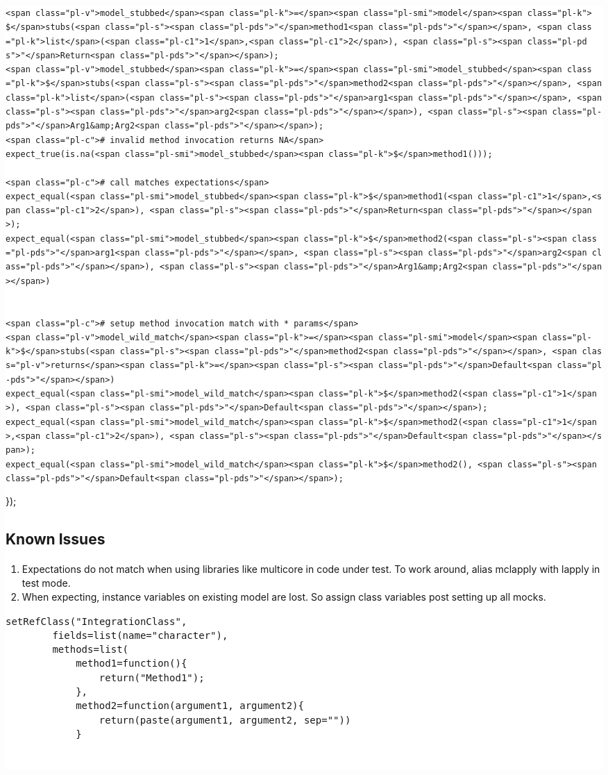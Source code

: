     <span class="pl-v">model_stubbed</span><span class="pl-k">=</span><span class="pl-smi">model</span><span class="pl-k">$</span>stubs(<span class="pl-s"><span class="pl-pds">"</span>method1<span class="pl-pds">"</span></span>, <span class="pl-k">list</span>(<span class="pl-c1">1</span>,<span class="pl-c1">2</span>), <span class="pl-s"><span class="pl-pds">"</span>Return<span class="pl-pds">"</span></span>);
    <span class="pl-v">model_stubbed</span><span class="pl-k">=</span><span class="pl-smi">model_stubbed</span><span class="pl-k">$</span>stubs(<span class="pl-s"><span class="pl-pds">"</span>method2<span class="pl-pds">"</span></span>, <span class="pl-k">list</span>(<span class="pl-s"><span class="pl-pds">"</span>arg1<span class="pl-pds">"</span></span>, <span class="pl-s"><span class="pl-pds">"</span>arg2<span class="pl-pds">"</span></span>), <span class="pl-s"><span class="pl-pds">"</span>Arg1&amp;Arg2<span class="pl-pds">"</span></span>);
    <span class="pl-c"># invalid method invocation returns NA</span>
    expect_true(is.na(<span class="pl-smi">model_stubbed</span><span class="pl-k">$</span>method1()));

    <span class="pl-c"># call matches expectations</span>
    expect_equal(<span class="pl-smi">model_stubbed</span><span class="pl-k">$</span>method1(<span class="pl-c1">1</span>,<span class="pl-c1">2</span>), <span class="pl-s"><span class="pl-pds">"</span>Return<span class="pl-pds">"</span></span>);
    expect_equal(<span class="pl-smi">model_stubbed</span><span class="pl-k">$</span>method2(<span class="pl-s"><span class="pl-pds">"</span>arg1<span class="pl-pds">"</span></span>, <span class="pl-s"><span class="pl-pds">"</span>arg2<span class="pl-pds">"</span></span>), <span class="pl-s"><span class="pl-pds">"</span>Arg1&amp;Arg2<span class="pl-pds">"</span></span>)


    <span class="pl-c"># setup method invocation match with * params</span>
    <span class="pl-v">model_wild_match</span><span class="pl-k">=</span><span class="pl-smi">model</span><span class="pl-k">$</span>stubs(<span class="pl-s"><span class="pl-pds">"</span>method2<span class="pl-pds">"</span></span>, <span class="pl-v">returns</span><span class="pl-k">=</span><span class="pl-s"><span class="pl-pds">"</span>Default<span class="pl-pds">"</span></span>)
    expect_equal(<span class="pl-smi">model_wild_match</span><span class="pl-k">$</span>method2(<span class="pl-c1">1</span>), <span class="pl-s"><span class="pl-pds">"</span>Default<span class="pl-pds">"</span></span>);
    expect_equal(<span class="pl-smi">model_wild_match</span><span class="pl-k">$</span>method2(<span class="pl-c1">1</span>,<span class="pl-c1">2</span>), <span class="pl-s"><span class="pl-pds">"</span>Default<span class="pl-pds">"</span></span>);
    expect_equal(<span class="pl-smi">model_wild_match</span><span class="pl-k">$</span>method2(), <span class="pl-s"><span class="pl-pds">"</span>Default<span class="pl-pds">"</span></span>);
});</pre></div>

<h2>
<a id="user-content-known-issues" class="anchor" href="#known-issues" aria-hidden="true"><span class="octicon octicon-link"></span></a>Known Issues</h2>

<ol class="task-list">
<li>Expectations do not match when using libraries like multicore in code under test. To work around, alias mclapply with lapply in test mode.</li>
<li>When expecting, instance variables on existing model are lost. So assign class variables post setting up all mocks.</li>
</ol>

<div class="highlight highlight-R"><pre>setRefClass(<span class="pl-s"><span class="pl-pds">"</span>IntegrationClass<span class="pl-pds">"</span></span>, 
        <span class="pl-v">fields</span><span class="pl-k">=</span><span class="pl-k">list</span>(<span class="pl-v">name</span><span class="pl-k">=</span><span class="pl-s"><span class="pl-pds">"</span>character<span class="pl-pds">"</span></span>),
        <span class="pl-v">methods</span><span class="pl-k">=</span><span class="pl-k">list</span>(
            <span class="pl-v">method1</span><span class="pl-k">=</span><span class="pl-k">function</span>(){
                <span class="pl-k">return</span>(<span class="pl-s"><span class="pl-pds">"</span>Method1<span class="pl-pds">"</span></span>);
            },
            <span class="pl-v">method2</span><span class="pl-k">=</span><span class="pl-k">function</span>(<span class="pl-smi">argument1</span>, <span class="pl-smi">argument2</span>){
                <span class="pl-k">return</span>(paste(<span class="pl-smi">argument1</span>, <span class="pl-smi">argument2</span>, <span class="pl-v">sep</span><span class="pl-k">=</span><span class="pl-s"><span class="pl-pds">"</span><span class="pl-pds">"</span></span>))
            }
